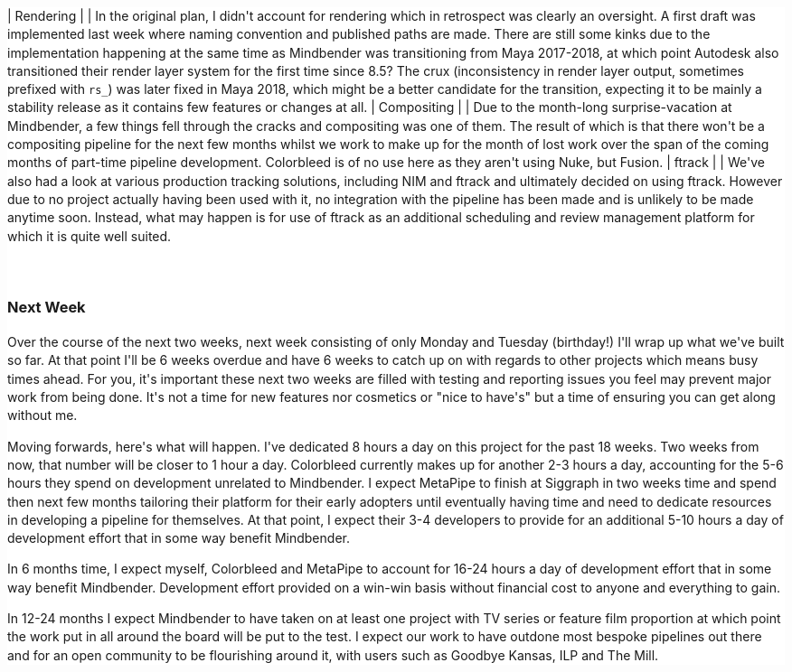 | Rendering | | In the original plan, I didn't account for rendering which in retrospect was clearly an oversight. A first draft was implemented last week where naming convention and published paths are made. There are still some kinks due to the implementation happening at the same time as Mindbender was transitioning from Maya 2017-2018, at which point Autodesk also transitioned their render layer system for the first time since 8.5? The crux (inconsistency in render layer output, sometimes prefixed with `rs_`) was later fixed in Maya 2018, which might be a better candidate for the transition, expecting it to be mainly a stability release as it contains few features or changes at all.
| Compositing | | Due to the month-long surprise-vacation at Mindbender, a few things fell through the cracks and compositing was one of them. The result of which is that there won't be a compositing pipeline for the next few months whilst we work to make up for the month of lost work over the span of the coming months of part-time pipeline development. Colorbleed is of no use here as they aren't using Nuke, but Fusion.
| ftrack | | We've also had a look at various production tracking solutions, including NIM and ftrack and ultimately decided on using ftrack. However due to no project actually having been used with it, no integration with the pipeline has been made and is unlikely to be made anytime soon. Instead, what may happen is for use of ftrack as an additional scheduling and review management platform for which it is quite well suited.

<br>

### Next Week

Over the course of the next two weeks, next week consisting of only Monday and Tuesday (birthday!) I'll wrap up what we've built so far. At that point I'll be 6 weeks overdue and have 6 weeks to catch up on with regards to other projects which means busy times ahead. For you, it's important these next two weeks are filled with testing and reporting issues you feel may prevent major work from being done. It's not a time for new features nor cosmetics or "nice to have's" but a time of ensuring you can get along without me.

Moving forwards, here's what will happen. I've dedicated 8 hours a day on this project for the past 18 weeks. Two weeks from now, that number will be closer to 1 hour a day. Colorbleed currently makes up for another 2-3 hours a day, accounting for the 5-6 hours they spend on development unrelated to Mindbender. I expect MetaPipe to finish at Siggraph in two weeks time and spend then next few months tailoring their platform for their early adopters until eventually having time and need to dedicate resources in developing a pipeline for themselves. At that point, I expect their 3-4 developers to provide for an additional 5-10 hours a day of development effort that in some way benefit Mindbender.

In 6 months time, I expect myself, Colorbleed and MetaPipe to account for 16-24 hours a day of development effort that in some way benefit Mindbender. Development effort provided on a win-win basis without financial cost to anyone and everything to gain.

In 12-24 months I expect Mindbender to have taken on at least one project with TV series or feature film proportion at which point the work put in all around the board will be put to the test. I expect our work to have outdone most bespoke pipelines out there and for an open community to be flourishing around it, with users such as Goodbye Kansas, ILP and The Mill.
